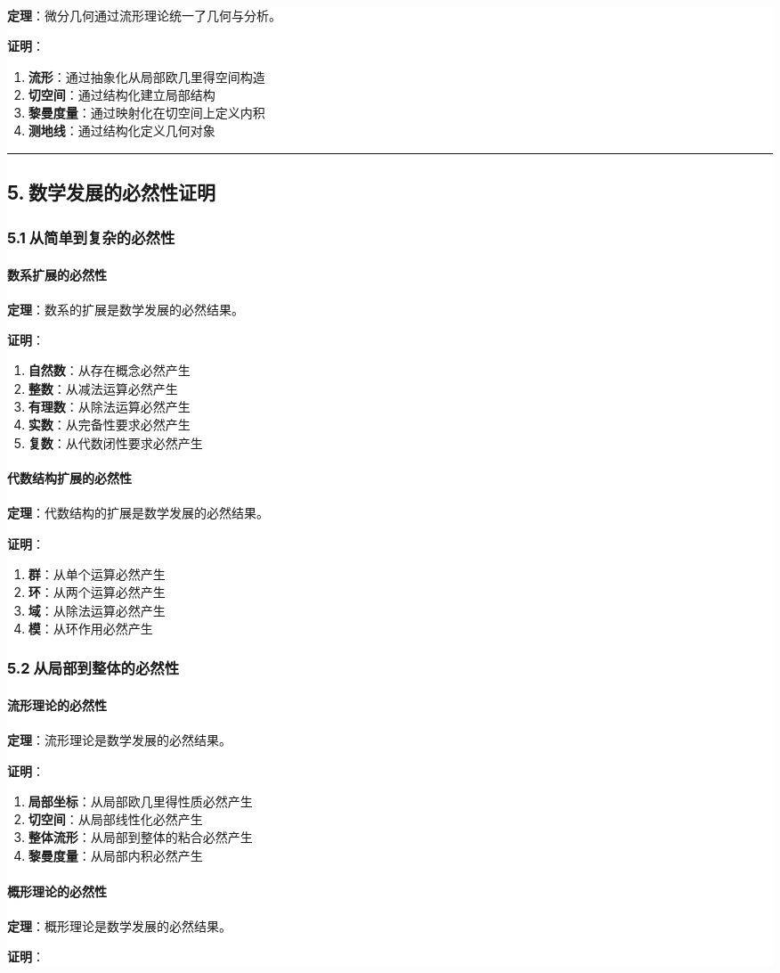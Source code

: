 **定理**：微分几何通过流形理论统一了几何与分析。

**证明**：

1. **流形**：通过抽象化从局部欧几里得空间构造
2. **切空间**：通过结构化建立局部结构
3. **黎曼度量**：通过映射化在切空间上定义内积
4. **测地线**：通过结构化定义几何对象

---

## 5. 数学发展的必然性证明

### 5.1 从简单到复杂的必然性

#### 数系扩展的必然性

**定理**：数系的扩展是数学发展的必然结果。

**证明**：

1. **自然数**：从存在概念必然产生
2. **整数**：从减法运算必然产生
3. **有理数**：从除法运算必然产生
4. **实数**：从完备性要求必然产生
5. **复数**：从代数闭性要求必然产生

#### 代数结构扩展的必然性

**定理**：代数结构的扩展是数学发展的必然结果。

**证明**：

1. **群**：从单个运算必然产生
2. **环**：从两个运算必然产生
3. **域**：从除法运算必然产生
4. **模**：从环作用必然产生

### 5.2 从局部到整体的必然性

#### 流形理论的必然性

**定理**：流形理论是数学发展的必然结果。

**证明**：

1. **局部坐标**：从局部欧几里得性质必然产生
2. **切空间**：从局部线性化必然产生
3. **整体流形**：从局部到整体的粘合必然产生
4. **黎曼度量**：从局部内积必然产生

#### 概形理论的必然性

**定理**：概形理论是数学发展的必然结果。

**证明**：
